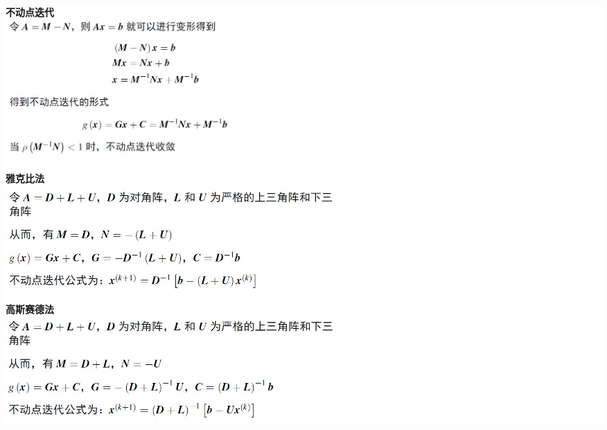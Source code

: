 **不动点迭代**  
<img src="./img/7-3.jpg" height=200>  


**雅克比法**  
<img src="./img/7-4.jpg" height=150>  


**高斯赛德法**  
<img src="./img/7-5.jpg" height=150>  
